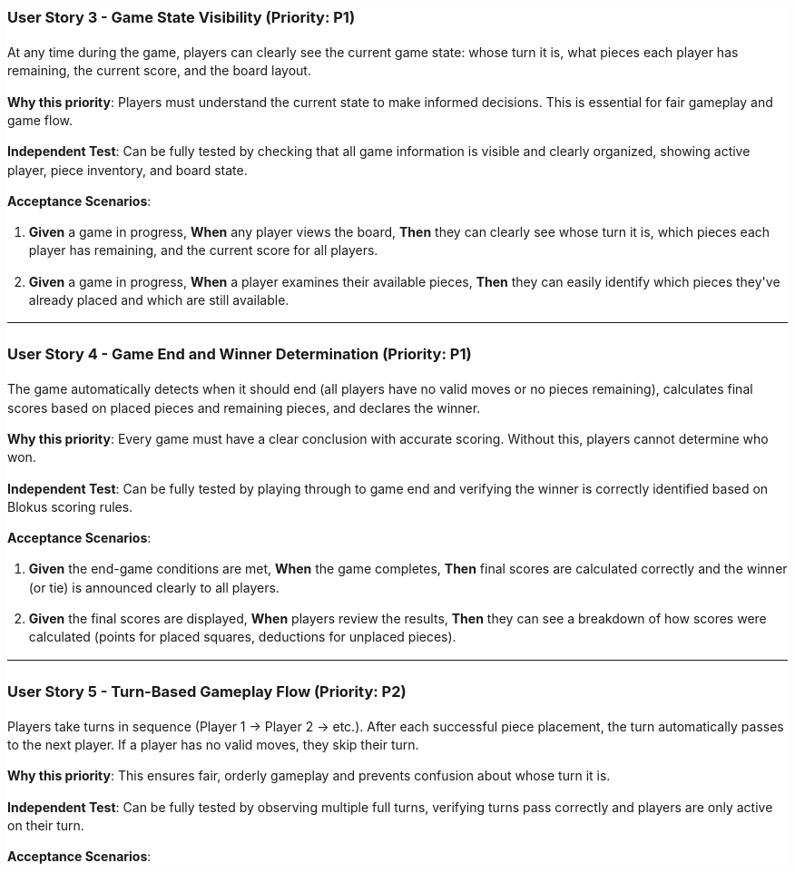 ### User Story 3 - Game State Visibility (Priority: P1)

At any time during the game, players can clearly see the current game state: whose turn it is, what pieces each player has remaining, the current score, and the board layout.

**Why this priority**: Players must understand the current state to make informed decisions. This is essential for fair gameplay and game flow.

**Independent Test**: Can be fully tested by checking that all game information is visible and clearly organized, showing active player, piece inventory, and board state.

**Acceptance Scenarios**:

1. **Given** a game in progress, **When** any player views the board, **Then** they can clearly see whose turn it is, which pieces each player has remaining, and the current score for all players.

2. **Given** a game in progress, **When** a player examines their available pieces, **Then** they can easily identify which pieces they've already placed and which are still available.

---

### User Story 4 - Game End and Winner Determination (Priority: P1)

The game automatically detects when it should end (all players have no valid moves or no pieces remaining), calculates final scores based on placed pieces and remaining pieces, and declares the winner.

**Why this priority**: Every game must have a clear conclusion with accurate scoring. Without this, players cannot determine who won.

**Independent Test**: Can be fully tested by playing through to game end and verifying the winner is correctly identified based on Blokus scoring rules.

**Acceptance Scenarios**:

1. **Given** the end-game conditions are met, **When** the game completes, **Then** final scores are calculated correctly and the winner (or tie) is announced clearly to all players.

2. **Given** the final scores are displayed, **When** players review the results, **Then** they can see a breakdown of how scores were calculated (points for placed squares, deductions for unplaced pieces).

---

### User Story 5 - Turn-Based Gameplay Flow (Priority: P2)

Players take turns in sequence (Player 1 → Player 2 → etc.). After each successful piece placement, the turn automatically passes to the next player. If a player has no valid moves, they skip their turn.

**Why this priority**: This ensures fair, orderly gameplay and prevents confusion about whose turn it is.

**Independent Test**: Can be fully tested by observing multiple full turns, verifying turns pass correctly and players are only active on their turn.

**Acceptance Scenarios**:
